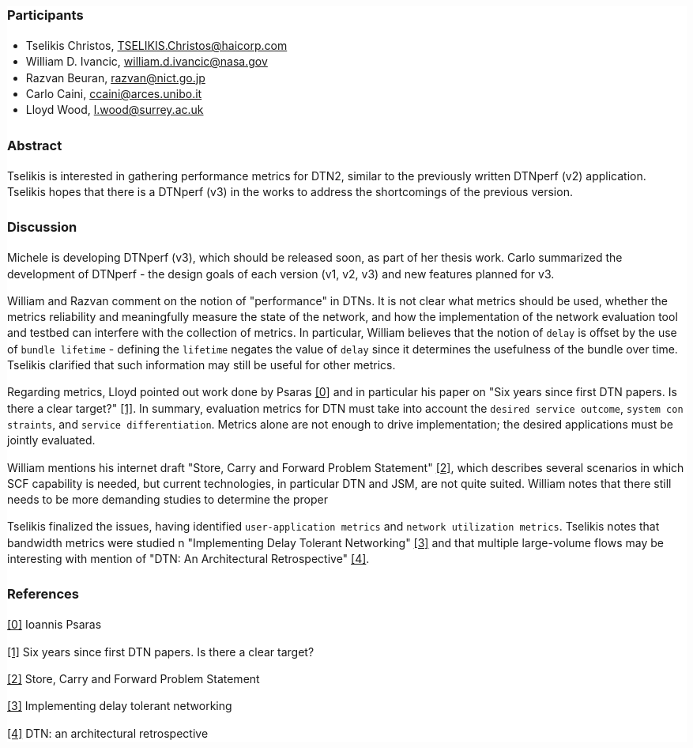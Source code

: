 ### Participants

* Tselikis Christos, TSELIKIS.Christos@haicorp.com
* William D. Ivancic, william.d.ivancic@nasa.gov
* Razvan Beuran, razvan@nict.go.jp
* Carlo Caini, ccaini@arces.unibo.it
* Lloyd Wood, l.wood@surrey.ac.uk

### Abstract

Tselikis is interested in gathering performance metrics for DTN2, similar to the previously written DTNperf (v2) application. Tselikis hopes that there is a DTNperf (v3) in the works to address the shortcomings of the previous version.

### Discussion

Michele is developing DTNperf (v3), which should be released soon, as part of her thesis work. Carlo summarized the development of DTNperf - the design goals of each version (v1, v2, v3) and new features planned for v3.

William and Razvan comment on the notion of "performance" in DTNs. It is not clear what metrics should be used, whether the metrics reliability and meaningfully measure the state of the network, and how the implementation of the network evaluation tool and testbed can interfere with the collection of metrics. In particular, William believes that the notion of `delay` is offset by the use of `bundle lifetime` - defining the `lifetime` negates the value of `delay` since it determines the usefulness of the bundle over time. Tselikis clarified that such information may still be useful for other metrics.

Regarding metrics, Lloyd pointed out work done by Psaras [[0]][christos-dtn2-perf-0] and in particular his paper on "Six years since first DTN papers. Is there a clear target?" [[1]][christos-dtn2-perf-1]. In summary, evaluation metrics for DTN must take into account the `desired service outcome`, `system constraints`, and `service differentiation`. Metrics alone are not enough to drive implementation; the desired applications must be jointly evaluated.

William mentions his internet draft "Store, Carry and Forward Problem Statement" [[2]][christos-dtn2-perf-2], which describes several scenarios in which SCF capability is needed, but current technologies, in particular DTN and JSM, are not quite suited. William notes that there still needs to be more demanding studies to determine the proper

Tselikis finalized the issues, having identified `user-application metrics` and `network utilization metrics`. Tselikis notes that bandwidth metrics were studied n "Implementing Delay Tolerant Networking" [[3]][christos-dtn2-perf-3] and that multiple large-volume flows may be interesting with mention of "DTN: An Architectural Retrospective" [[4]][christos-dtn2-perf-4].

### References

[christos-dtn2-perf-0]: http://www.ee.ucl.ac.uk/~uceeips/UCL_site/About...html "Ioannis Psaras"
[[0]](http://www.ee.ucl.ac.uk/~uceeips/UCL\_site/About...html) Ioannis Psaras

[christos-dtn2-perf-1]: http://www.cl.cam.ac.uk/~fb375/extremecom/2009/extremecom2009\_Psaras.pdf "Six years since first DTN papers. Is there a clear target?"
[[1]](http://www.cl.cam.ac.uk/~fb375/extremecom/2009/extremecom2009\_Psaras.pdf) Six years since first DTN papers. Is there a clear target?

[christos-dtn2-perf-2]: http://ietfreport.isoc.org/ids/draft-ivancic-scf-problem-statement-00.txt "Store, Carry and Forward Problem Statement"
[[2]](http://ietfreport.isoc.org/ids/draft-ivancic-scf-problem-statement-00.txt) Store, Carry and Forward Problem Statement

[christos-dtn2-perf-3]: http://www.dtnrg.org/docs/docs/papers/demmer-irb-tr-04-020.pdf "Implementing delay tolerant networking"
[[3]](http://www.dtnrg.org/docs/docs/papers/demmer-irb-tr-04-020.pdf) Implementing delay tolerant networking

[christos-dtn2-perf-4]: webir.tcd.ie/bitstream/2262/39149/1/DTN%20-%20an%20architectural%20retrospective.pdf "DTN: an architectural retrospective"
[[4]](http://webir.tcd.ie/bitstream/2262/39149/1/DTN%20-%20an%20architectural%20retrospective.pdf) DTN: an architectural retrospective


[elwyn-prophet-0]: http://www.rfc-editor.org/rfc/rfc6693.txt "RFC 6693"
[elwyn-prophet-1]: http://tools.ietf.org/html/rfc6693 "RFC 6693"
[kruse-udp-cl-0]: https://datatracker.ietf.org/doc/draft-irtf-dtnrg-dgram-clayer "draft-irtf-dtnrg-dgram-clayer"
[kruse-udp-cl-1]: http://tools.ietf.org/html/draft-irtf-dtnrg-dgram-clayer-00 "draft-irtf-dtnrg-dgram-clayer-00"
[zinky-fec-intro-0]: http://tools.ietf.org/html/draft-irtf-dtnrg-zinky-erasure-coding-extension-00 "draft-irtf-dtnrg-zinky-erasure-coding-extension-00"
[zinky-fec-intro-1]: http://tools.ietf.org/html/draft-irtf-dtnrg-zinky-erasure-coding-objects-00 "draft-irtf-dtnrg-zinky-erasure-coding-objects-00"
[zinky-fec-intro-2]: http://tools.ietf.org/html/draft-irtf-dtnrg-zinky-random-binary-fec-scheme-00 "draft-irtf-dtnrg-zinky-random-binaryfec-scheme-00"
[zinky-fec-dis-0]: http://tools.ietf.org/html/draft-irtf-dtnrg-zinky-erasure-coding-extension-00 "draft-irtf-dtnrg-zinky-erasure-coding-extension-00"
[zinky-fec-dis-1]: http://etd.ohiolink.edu/view.cgi?acc\_num=ohiou1163644692 "Satisfying End to End Quality of Service Requirements in DTN Environments"
[zinky-fec-dis-2]: http://www.ietf.org/id/draft-ietf-rmt-flute-revised-16.txt "draft-ietf-rmt-flute-revised-16"
[zinky-fec-dis-3]: http://conferences.sigcomm.org/sigcomm/2005/paper-JaiDem.pdf "Using Redundancy to Cope with Failres in a Delay Tolerant Network"